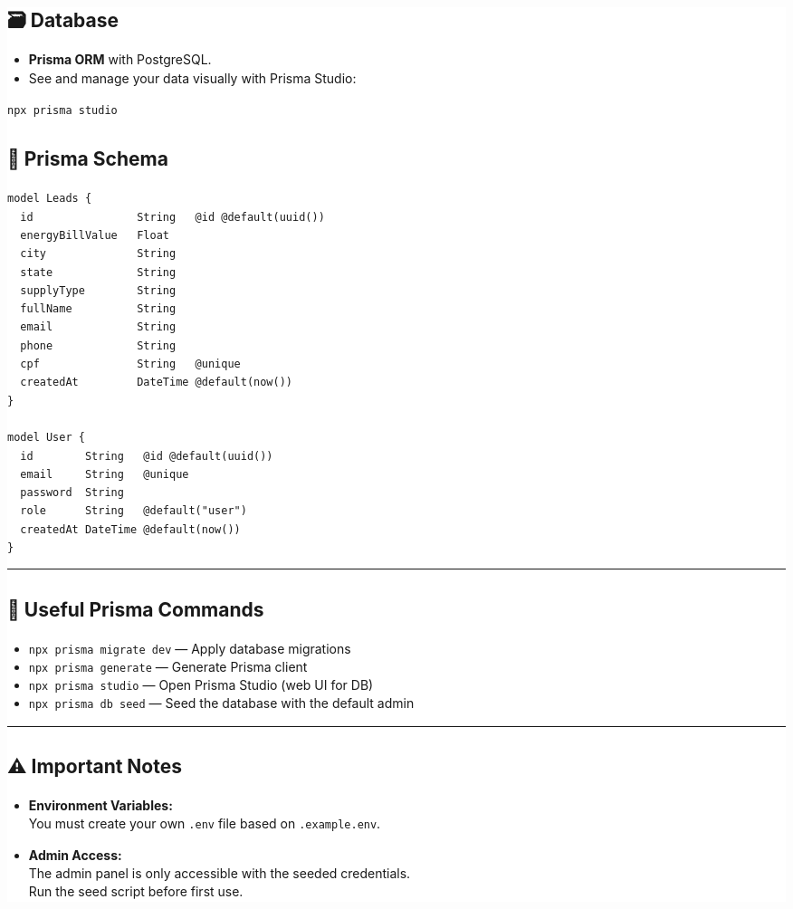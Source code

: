 ## 🗃️ Database

- **Prisma ORM** with PostgreSQL.
- See and manage your data visually with Prisma Studio:

```bash
npx prisma studio
```


## 📝 Prisma Schema

```prisma
model Leads {
  id                String   @id @default(uuid())
  energyBillValue   Float
  city              String
  state             String
  supplyType        String
  fullName          String
  email             String  
  phone             String
  cpf               String   @unique
  createdAt         DateTime @default(now())
}

model User {
  id        String   @id @default(uuid())
  email     String   @unique
  password  String
  role      String   @default("user")
  createdAt DateTime @default(now())
}
```

---

## 📝 Useful Prisma Commands

- `npx prisma migrate dev` — Apply database migrations
- `npx prisma generate` — Generate Prisma client
- `npx prisma studio` — Open Prisma Studio (web UI for DB)
- `npx prisma db seed` — Seed the database with the default admin

---

## ⚠️ Important Notes

- **Environment Variables:**  
  You must create your own `.env` file based on `.example.env`.

- **Admin Access:**  
  The admin panel is only accessible with the seeded credentials.  
  Run the seed script before first use.
